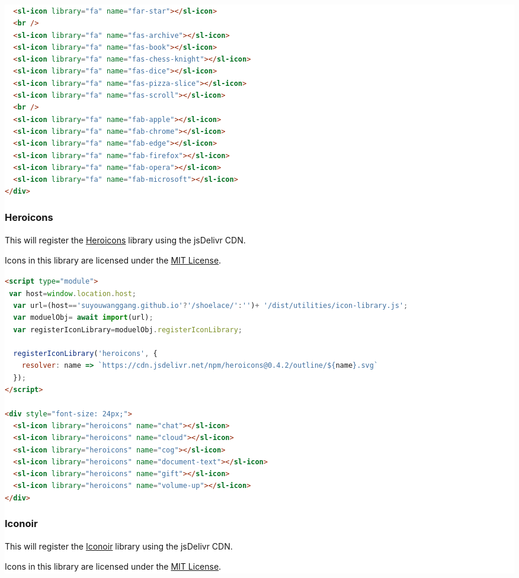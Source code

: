 ```html preview
  <sl-icon library="fa" name="far-star"></sl-icon>
  <br />
  <sl-icon library="fa" name="fas-archive"></sl-icon>
  <sl-icon library="fa" name="fas-book"></sl-icon>
  <sl-icon library="fa" name="fas-chess-knight"></sl-icon>
  <sl-icon library="fa" name="fas-dice"></sl-icon>
  <sl-icon library="fa" name="fas-pizza-slice"></sl-icon>
  <sl-icon library="fa" name="fas-scroll"></sl-icon>
  <br />
  <sl-icon library="fa" name="fab-apple"></sl-icon>
  <sl-icon library="fa" name="fab-chrome"></sl-icon>
  <sl-icon library="fa" name="fab-edge"></sl-icon>
  <sl-icon library="fa" name="fab-firefox"></sl-icon>
  <sl-icon library="fa" name="fab-opera"></sl-icon>
  <sl-icon library="fa" name="fab-microsoft"></sl-icon>
</div>
```

### Heroicons

This will register the [Heroicons](https://heroicons.com/) library using the jsDelivr CDN.

Icons in this library are licensed under the [MIT License](https://github.com/tailwindlabs/heroicons/blob/master/LICENSE).

```html preview
<script type="module">
 var host=window.location.host;
  var url=(host=='suyouwanggang.github.io'?'/shoelace/':'')+ '/dist/utilities/icon-library.js';
  var moduelObj= await import(url);
  var registerIconLibrary=moduelObj.registerIconLibrary;

  registerIconLibrary('heroicons', {
    resolver: name => `https://cdn.jsdelivr.net/npm/heroicons@0.4.2/outline/${name}.svg`
  });
</script>

<div style="font-size: 24px;">
  <sl-icon library="heroicons" name="chat"></sl-icon>
  <sl-icon library="heroicons" name="cloud"></sl-icon>
  <sl-icon library="heroicons" name="cog"></sl-icon>
  <sl-icon library="heroicons" name="document-text"></sl-icon>
  <sl-icon library="heroicons" name="gift"></sl-icon>
  <sl-icon library="heroicons" name="volume-up"></sl-icon>
</div>
```

### Iconoir

This will register the [Iconoir](https://iconoir.com/) library using the jsDelivr CDN.

Icons in this library are licensed under the [MIT License](https://github.com/lucaburgio/iconoir/blob/master/LICENSE).

